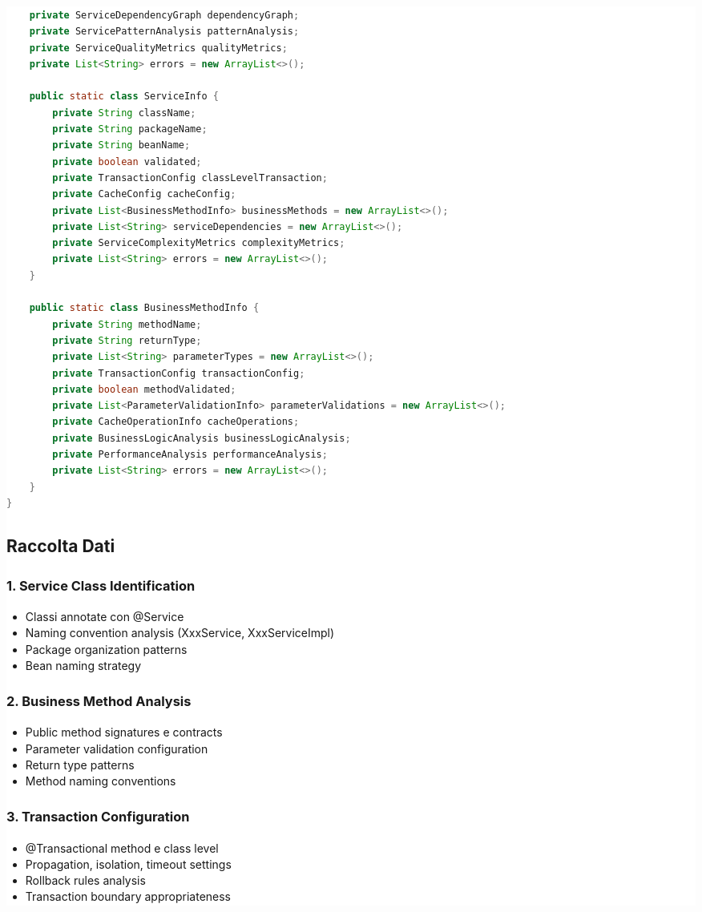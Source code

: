 ```java
    private ServiceDependencyGraph dependencyGraph;
    private ServicePatternAnalysis patternAnalysis;
    private ServiceQualityMetrics qualityMetrics;
    private List<String> errors = new ArrayList<>();
    
    public static class ServiceInfo {
        private String className;
        private String packageName;
        private String beanName;
        private boolean validated;
        private TransactionConfig classLevelTransaction;
        private CacheConfig cacheConfig;
        private List<BusinessMethodInfo> businessMethods = new ArrayList<>();
        private List<String> serviceDependencies = new ArrayList<>();
        private ServiceComplexityMetrics complexityMetrics;
        private List<String> errors = new ArrayList<>();
    }
    
    public static class BusinessMethodInfo {
        private String methodName;
        private String returnType;
        private List<String> parameterTypes = new ArrayList<>();
        private TransactionConfig transactionConfig;
        private boolean methodValidated;
        private List<ParameterValidationInfo> parameterValidations = new ArrayList<>();
        private CacheOperationInfo cacheOperations;
        private BusinessLogicAnalysis businessLogicAnalysis;
        private PerformanceAnalysis performanceAnalysis;
        private List<String> errors = new ArrayList<>();
    }
}
```

## Raccolta Dati

### 1. Service Class Identification
- Classi annotate con @Service
- Naming convention analysis (XxxService, XxxServiceImpl)
- Package organization patterns
- Bean naming strategy

### 2. Business Method Analysis  
- Public method signatures e contracts
- Parameter validation configuration
- Return type patterns
- Method naming conventions

### 3. Transaction Configuration
- @Transactional method e class level
- Propagation, isolation, timeout settings
- Rollback rules analysis
- Transaction boundary appropriateness
